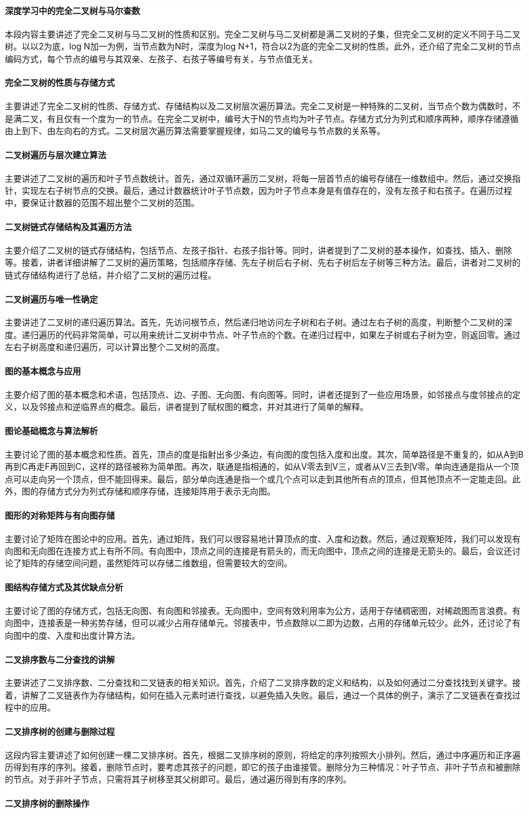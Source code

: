 #### 深度学习中的完全二叉树与马尔查数

本段内容主要讲述了完全二叉树与马二叉树的性质和区别。完全二叉树与马二叉树都是满二叉树的子集，但完全二叉树的定义不同于马二叉树。以以2为底，log N加一为例，当节点数为N时，深度为log N+1，符合以2为底的完全二叉树的性质。此外，还介绍了完全二叉树的节点编码方式，每个节点的编号与其双亲、左孩子、右孩子等编号有关，与节点值无关。

#### 完全二叉树的性质与存储方式

主要讲述了完全二叉树的性质、存储方式、存储结构以及二叉树层次遍历算法。完全二叉树是一种特殊的二叉树，当节点个数为偶数时，不是满二叉，有且仅有一个度为一的节点。在完全二叉树中，编号大于N的节点均为叶子节点。存储方式分为列式和顺序两种，顺序存储遵循由上到下、由左向右的方式。二叉树层次遍历算法需要掌握规律，如马二叉的编号与节点数的关系等。

#### 二叉树遍历与层次建立算法

主要讲述了二叉树的遍历和叶子节点数统计。首先，通过双循环遍历二叉树，将每一层首节点的编号存储在一维数组中。然后，通过交换指针，实现左右子树节点的交换。最后，通过计数器统计叶子节点数，因为叶子节点本身是有值存在的，没有左孩子和右孩子。在遍历过程中，要保证计数器的范围不超出整个二叉树的范围。

#### 二叉树链式存储结构及其遍历方法

主要介绍了二叉树的链式存储结构，包括节点、左孩子指针、右孩子指针等。同时，讲者提到了二叉树的基本操作，如查找、插入、删除等。接着，讲者详细讲解了二叉树的遍历策略，包括顺序存储、先左子树后右子树、先右子树后左子树等三种方法。最后，讲者对二叉树的链式存储结构进行了总结，并介绍了二叉树的遍历过程。

#### 二叉树遍历与唯一性确定

主要讲述了二叉树的递归遍历算法。首先，先访问根节点，然后递归地访问左子树和右子树。通过左右子树的高度，判断整个二叉树的深度。递归遍历的代码非常简单，可以用来统计二叉树中节点、叶子节点的个数。在递归过程中，如果左子树或右子树为空，则返回零。通过左右子树高度和递归遍历，可以计算出整个二叉树的高度。

#### 图的基本概念与应用

主要介绍了图的基本概念和术语，包括顶点、边、子图、无向图、有向图等。同时，讲者还提到了一些应用场景，如邻接点与度邻接点的定义，以及邻接点和逆临界点的概念。最后，讲者提到了赋权图的概念，并对其进行了简单的解释。

#### 图论基础概念与算法解析

主要讨论了图的基本概念和性质。首先，顶点的度是指射出多少条边，有向图的度包括入度和出度。其次，简单路径是不重复的，如从A到B再到C再走F再回到C，这样的路径被称为简单图。再次，联通是指相通的，如从V零去到V三，或者从V三去到V零。单向连通是指从一个顶点可以走向另一个顶点，但不能回得来。最后，部分单向连通是指一个或几个点可以走到其他所有点的顶点，但其他顶点不一定能走回。此外，图的存储方式分为列式存储和顺序存储，连接矩阵用于表示无向图。

#### 图形的对称矩阵与有向图存储

主要讨论了矩阵在图论中的应用。首先，通过矩阵，我们可以很容易地计算顶点的度、入度和边数。然后，通过观察矩阵，我们可以发现有向图和无向图在连接方式上有所不同。有向图中，顶点之间的连接是有箭头的，而无向图中，顶点之间的连接是无箭头的。最后，会议还讨论了矩阵的存储空间问题，虽然矩阵可以存储二维数组，但需要较大的空间。

#### 图结构存储方式及其优缺点分析

主要讨论了图的存储方式，包括无向图、有向图和邻接表。无向图中，空间有效利用率为公方，适用于存储稠密图，对稀疏图而言浪费。有向图中，连接表是一种劣势存储，但可以减少占用存储单元。邻接表中，节点数除以二即为边数，占用的存储单元较少。此外，还讨论了有向图中的度、入度和出度计算方法。

#### 二叉排序数与二分查找的讲解

主要讲述了二叉排序数、二分查找和二叉链表的相关知识。首先，介绍了二叉排序数的定义和结构，以及如何通过二分查找找到关键字。接着，讲解了二叉链表作为存储结构，如何在插入元素时进行查找，以避免插入失败。最后，通过一个具体的例子，演示了二叉链表在查找过程中的应用。

#### 二叉排序树的创建与删除过程

这段内容主要讲述了如何创建一棵二叉排序树。首先，根据二叉排序树的原则，将给定的序列按照大小排列。然后，通过中序遍历和正序遍历得到有序的序列。接着，删除节点时，要考虑其孩子的问题，即它的孩子由谁接管。删除分为三种情况：叶子节点、非叶子节点和被删除的节点。对于非叶子节点，只需将其子树移至其父树即可。最后，通过遍历得到有序的序列。

#### 二叉排序树的删除操作
